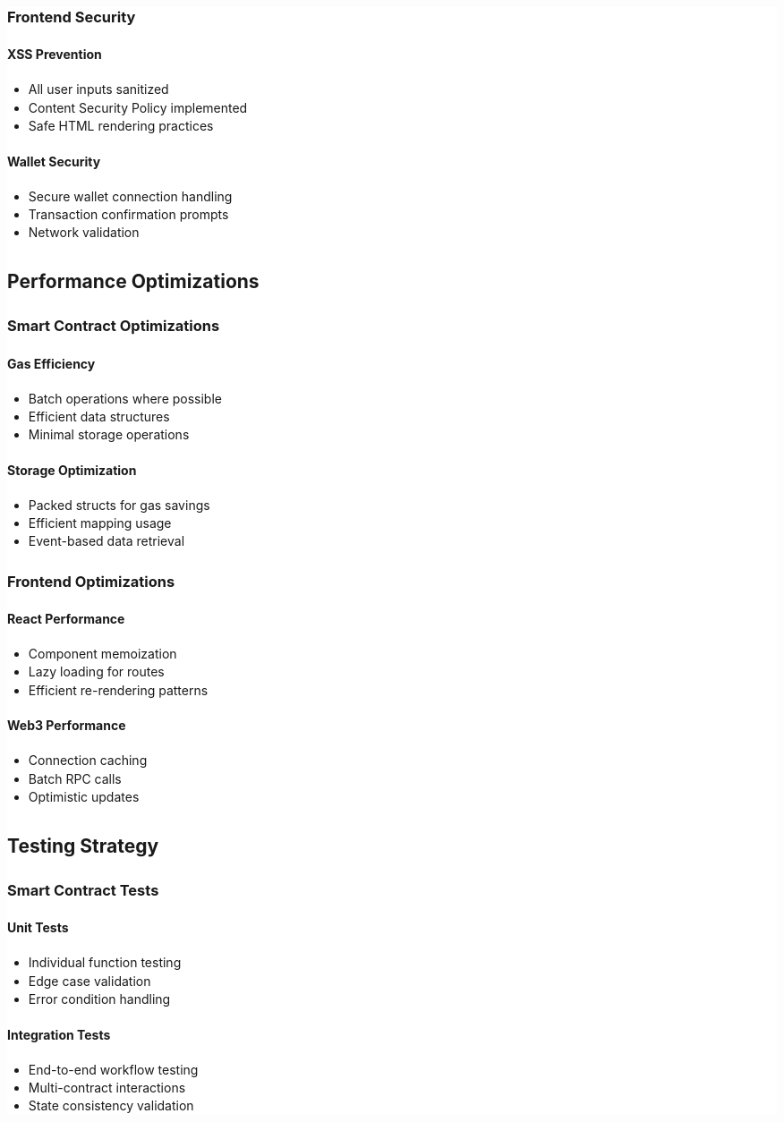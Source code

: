 ### Frontend Security

#### XSS Prevention
- All user inputs sanitized
- Content Security Policy implemented
- Safe HTML rendering practices

#### Wallet Security
- Secure wallet connection handling
- Transaction confirmation prompts
- Network validation

## Performance Optimizations

### Smart Contract Optimizations

#### Gas Efficiency
- Batch operations where possible
- Efficient data structures
- Minimal storage operations

#### Storage Optimization
- Packed structs for gas savings
- Efficient mapping usage
- Event-based data retrieval

### Frontend Optimizations

#### React Performance
- Component memoization
- Lazy loading for routes
- Efficient re-rendering patterns

#### Web3 Performance
- Connection caching
- Batch RPC calls
- Optimistic updates

## Testing Strategy

### Smart Contract Tests

#### Unit Tests
- Individual function testing
- Edge case validation
- Error condition handling

#### Integration Tests
- End-to-end workflow testing
- Multi-contract interactions
- State consistency validation
